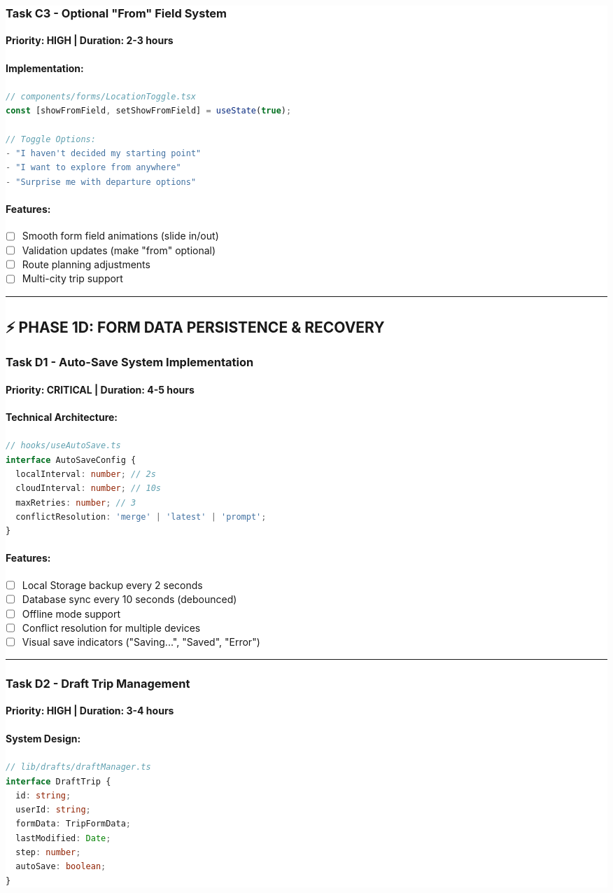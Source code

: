 ### Task C3 - Optional "From" Field System
**Priority: HIGH | Duration: 2-3 hours**

#### Implementation:
```typescript
// components/forms/LocationToggle.tsx
const [showFromField, setShowFromField] = useState(true);

// Toggle Options:
- "I haven't decided my starting point"
- "I want to explore from anywhere"
- "Surprise me with departure options"
```

#### Features:
- [ ] Smooth form field animations (slide in/out)
- [ ] Validation updates (make "from" optional)
- [ ] Route planning adjustments
- [ ] Multi-city trip support

---

## ⚡ PHASE 1D: FORM DATA PERSISTENCE & RECOVERY

### Task D1 - Auto-Save System Implementation
**Priority: CRITICAL | Duration: 4-5 hours**

#### Technical Architecture:
```typescript
// hooks/useAutoSave.ts
interface AutoSaveConfig {
  localInterval: number; // 2s
  cloudInterval: number; // 10s
  maxRetries: number; // 3
  conflictResolution: 'merge' | 'latest' | 'prompt';
}
```

#### Features:
- [ ] Local Storage backup every 2 seconds
- [ ] Database sync every 10 seconds (debounced)
- [ ] Offline mode support
- [ ] Conflict resolution for multiple devices
- [ ] Visual save indicators ("Saving...", "Saved", "Error")

---

### Task D2 - Draft Trip Management
**Priority: HIGH | Duration: 3-4 hours**

#### System Design:
```typescript
// lib/drafts/draftManager.ts
interface DraftTrip {
  id: string;
  userId: string;
  formData: TripFormData;
  lastModified: Date;
  step: number;
  autoSave: boolean;
}
```
